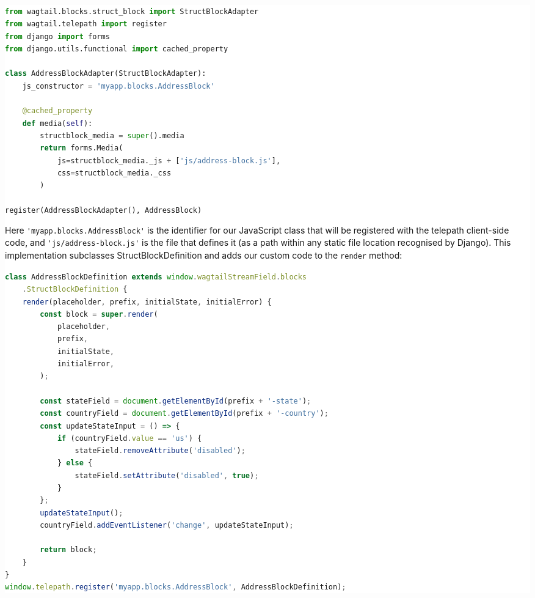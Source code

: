 ```python
from wagtail.blocks.struct_block import StructBlockAdapter
from wagtail.telepath import register
from django import forms
from django.utils.functional import cached_property

class AddressBlockAdapter(StructBlockAdapter):
    js_constructor = 'myapp.blocks.AddressBlock'

    @cached_property
    def media(self):
        structblock_media = super().media
        return forms.Media(
            js=structblock_media._js + ['js/address-block.js'],
            css=structblock_media._css
        )

register(AddressBlockAdapter(), AddressBlock)
```

Here `'myapp.blocks.AddressBlock'` is the identifier for our JavaScript class that will be registered with the telepath client-side code, and `'js/address-block.js'` is the file that defines it (as a path within any static file location recognised by Django). This implementation subclasses StructBlockDefinition and adds our custom code to the `render` method:

```javascript
class AddressBlockDefinition extends window.wagtailStreamField.blocks
    .StructBlockDefinition {
    render(placeholder, prefix, initialState, initialError) {
        const block = super.render(
            placeholder,
            prefix,
            initialState,
            initialError,
        );

        const stateField = document.getElementById(prefix + '-state');
        const countryField = document.getElementById(prefix + '-country');
        const updateStateInput = () => {
            if (countryField.value == 'us') {
                stateField.removeAttribute('disabled');
            } else {
                stateField.setAttribute('disabled', true);
            }
        };
        updateStateInput();
        countryField.addEventListener('change', updateStateInput);

        return block;
    }
}
window.telepath.register('myapp.blocks.AddressBlock', AddressBlockDefinition);
```
